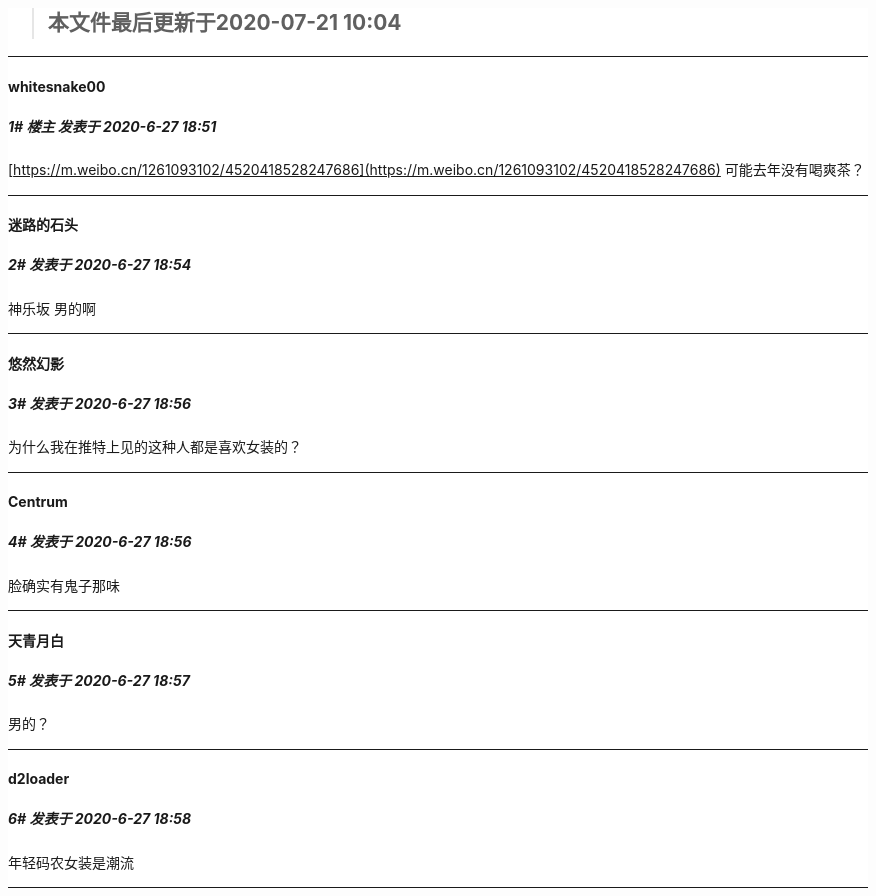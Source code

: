 > ## **本文件最后更新于2020-07-21 10:04** 


-----

####  whitesnake00  
##### 1#       楼主       发表于 2020-6-27 18:51


[https://m.weibo.cn/1261093102/4520418528247686](https://m.weibo.cn/1261093102/4520418528247686)
可能去年没有喝爽茶？


-----

####  迷路的石头  
##### 2#       发表于 2020-6-27 18:54


神乐坂 男的啊


-----

####  悠然幻影  
##### 3#       发表于 2020-6-27 18:56


为什么我在推特上见的这种人都是喜欢女装的？


-----

####  Centrum  
##### 4#       发表于 2020-6-27 18:56


脸确实有鬼子那味


-----

####  天青月白  
##### 5#       发表于 2020-6-27 18:57


男的？


-----

####  d2loader  
##### 6#       发表于 2020-6-27 18:58


年轻码农女装是潮流


-----
